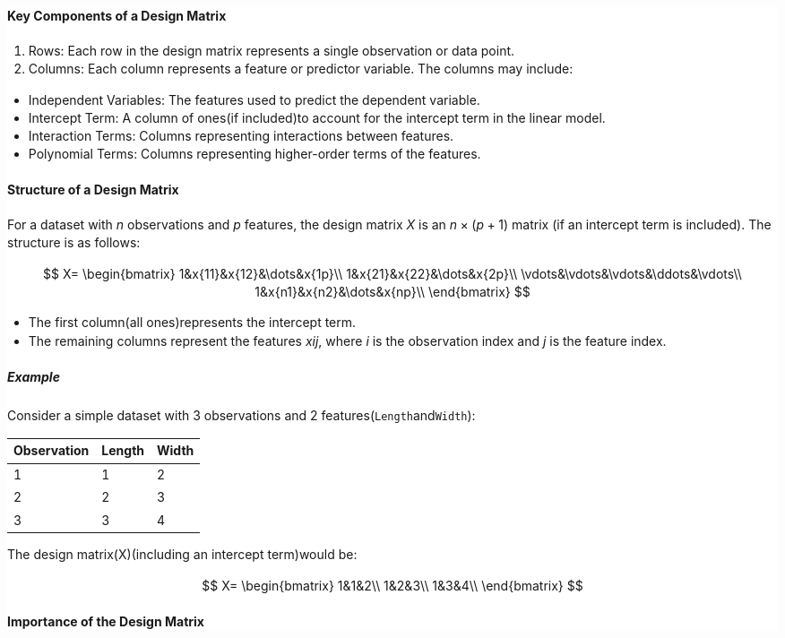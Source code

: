 #### Key Components of a Design Matrix

1. Rows: Each row in the design matrix represents a single observation or data point.
2. Columns: Each column represents a feature or predictor variable.  The columns may include:
- Independent Variables: The features used to predict the dependent variable.
- Intercept Term: A column of ones(if included)to account for the intercept term in the linear model.
- Interaction Terms: Columns representing interactions between features.
- Polynomial Terms: Columns representing higher-order terms of the features.

#### Structure of a Design Matrix

For a dataset with $n$ observations and $p$ features, the design matrix $X$ is an $n\times(p+1)$ matrix (if an intercept term is included).  The structure is as follows:

$$
X=
\begin{bmatrix}
1&x{11}&x{12}&\dots&x{1p}\\
1&x{21}&x{22}&\dots&x{2p}\\
\vdots&\vdots&\vdots&\ddots&\vdots\\
1&x{n1}&x{n2}&\dots&x{np}\\
\end{bmatrix}
$$

- The first column(all ones)represents the intercept term.
- The remaining columns represent the features $x{ij}$, where $i$ is the observation index and $j$ is the feature index.

##### Example

Consider a simple dataset with 3 observations and 2 features(`Length`and`Width`):

| Observation |	 Length  |	 Width |
|-------------|----------|---------|
| 1           |	 1       |	 2     |	
| 2           |	 2       |	 3     |	
| 3           |	 3       |	 4     |	



The design matrix\(X\)(including an intercept term)would be:

$$
X=
\begin{bmatrix}
1&1&2\\
1&2&3\\
1&3&4\\
\end{bmatrix}
$$


#### Importance of the Design Matrix

